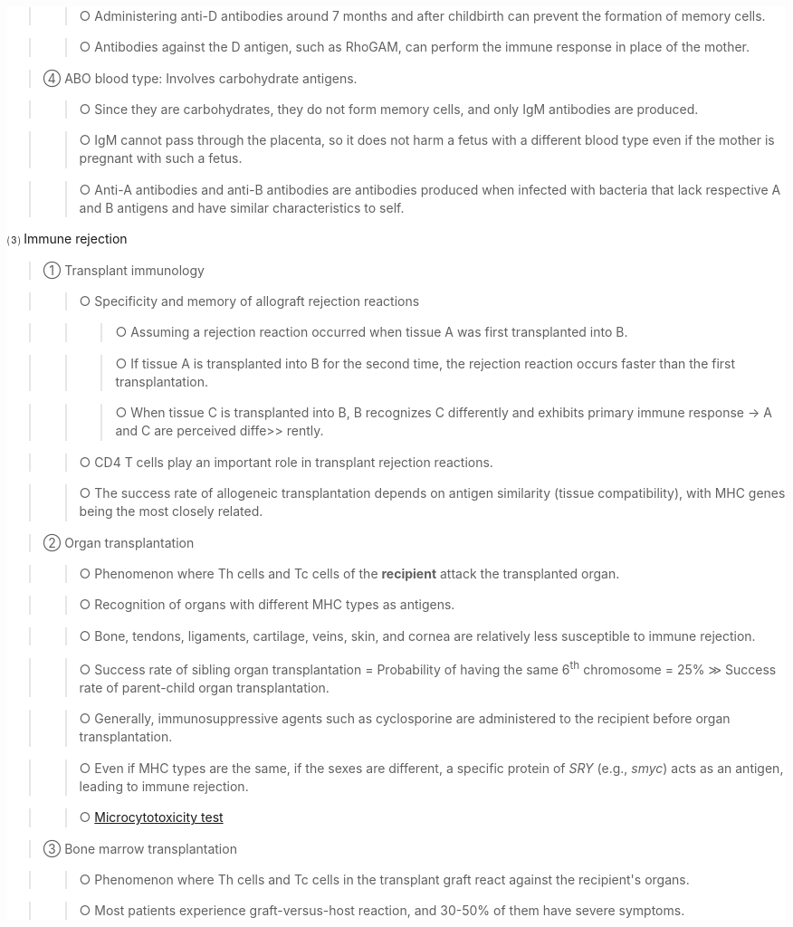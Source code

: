 >> ○ Administering anti-D antibodies around 7 months and after childbirth can prevent the formation of memory cells.

>> ○ Antibodies against the D antigen, such as RhoGAM, can perform the immune response in place of the mother.

> ④ ABO blood type: Involves carbohydrate antigens.

>> ○ Since they are carbohydrates, they do not form memory cells, and only IgM antibodies are produced.

>> ○ IgM cannot pass through the placenta, so it does not harm a fetus with a different blood type even if the mother is pregnant with such a fetus.

>> ○ Anti-A antibodies and anti-B antibodies are antibodies produced when infected with bacteria that lack respective A and B antigens and have similar characteristics to self.

⑶ Immune rejection

> ① Transplant immunology

>> ○ Specificity and memory of allograft rejection reactions

>>> ○ Assuming a rejection reaction occurred when tissue A was first transplanted into B.

>>> ○ If tissue A is transplanted into B for the second time, the rejection reaction occurs faster than the first transplantation.

>>> ○ When tissue C is transplanted into B, B recognizes C differently and exhibits primary immune response → A and C are perceived diffe>> rently.

>> ○ CD4 T cells play an important role in transplant rejection reactions.

>> ○ The success rate of allogeneic transplantation depends on antigen similarity (tissue compatibility), with MHC genes being the most closely related.

> ② Organ transplantation

>> ○ Phenomenon where Th cells and Tc cells of the **recipient** attack the transplanted organ.

>> ○ Recognition of organs with different MHC types as antigens.

>> ○ Bone, tendons, ligaments, cartilage, veins, skin, and cornea are relatively less susceptible to immune rejection.

>> ○ Success rate of sibling organ transplantation = Probability of having the same 6<sup>th</sup> chromosome = 25% ≫ Success rate of parent-child organ transplantation.

>> ○ Generally, immunosuppressive agents such as cyclosporine are administered to the recipient before organ transplantation.

>> ○ Even if MHC types are the same, if the sexes are different, a specific protein of _SRY_ (e.g., _smyc_) acts as an antigen, leading to immune rejection.

>> ○ [Microcytotoxicity test](https://jb243.github.io/pages/1474)

> ③ Bone marrow transplantation

>> ○ Phenomenon where Th cells and Tc cells in the transplant graft react against the recipient's organs.

>> ○ Most patients experience graft-versus-host reaction, and 30-50% of them have severe symptoms.
